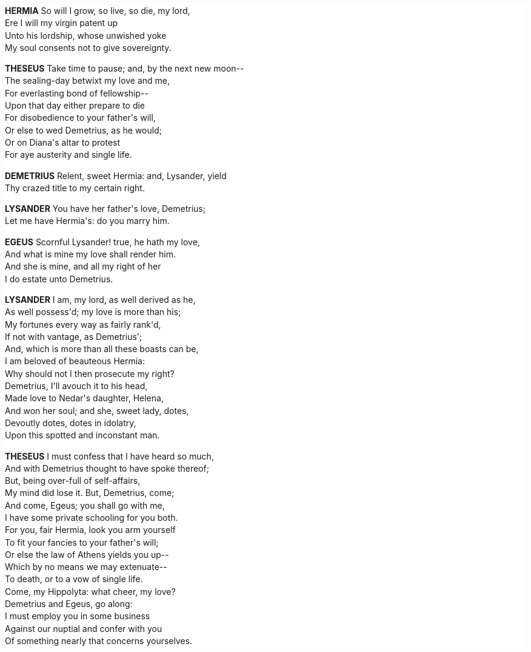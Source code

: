 
**HERMIA**
So will I grow, so live, so die, my lord,  
Ere I will my virgin patent up  
Unto his lordship, whose unwished yoke  
My soul consents not to give sovereignty.  


**THESEUS**
Take time to pause; and, by the next new moon--  
The sealing-day betwixt my love and me,  
For everlasting bond of fellowship--  
Upon that day either prepare to die  
For disobedience to your father's will,  
Or else to wed Demetrius, as he would;  
Or on Diana's altar to protest  
For aye austerity and single life.  


**DEMETRIUS**
Relent, sweet Hermia: and, Lysander, yield  
Thy crazed title to my certain right.  


**LYSANDER**
You have her father's love, Demetrius;  
Let me have Hermia's: do you marry him.  


**EGEUS**
Scornful Lysander! true, he hath my love,  
And what is mine my love shall render him.  
And she is mine, and all my right of her  
I do estate unto Demetrius.  


**LYSANDER**
I am, my lord, as well derived as he,  
As well possess'd; my love is more than his;  
My fortunes every way as fairly rank'd,  
If not with vantage, as Demetrius';  
And, which is more than all these boasts can be,  
I am beloved of beauteous Hermia:  
Why should not I then prosecute my right?  
Demetrius, I'll avouch it to his head,  
Made love to Nedar's daughter, Helena,  
And won her soul; and she, sweet lady, dotes,  
Devoutly dotes, dotes in idolatry,  
Upon this spotted and inconstant man.  


**THESEUS**
I must confess that I have heard so much,  
And with Demetrius thought to have spoke thereof;  
But, being over-full of self-affairs,  
My mind did lose it. But, Demetrius, come;  
And come, Egeus; you shall go with me,  
I have some private schooling for you both.  
For you, fair Hermia, look you arm yourself  
To fit your fancies to your father's will;  
Or else the law of Athens yields you up--  
Which by no means we may extenuate--  
To death, or to a vow of single life.  
Come, my Hippolyta: what cheer, my love?  
Demetrius and Egeus, go along:  
I must employ you in some business  
Against our nuptial and confer with you  
Of something nearly that concerns yourselves.  
